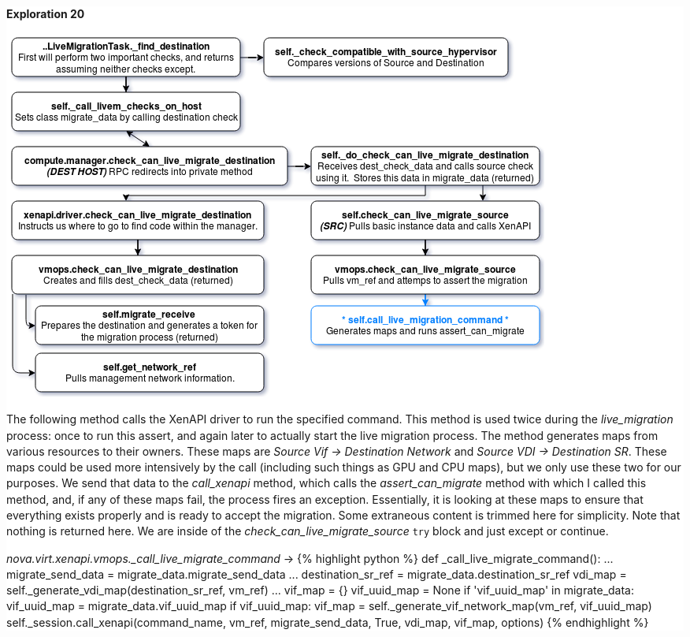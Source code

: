 #### Exploration 20

![Conductor Exploration Flow](Conductor-20.png)

The following method calls the XenAPI driver to run the specified command. This method is used twice during the *live\_migration* process: once to run this assert, and again later to actually start the live migration process. The method generates maps from various resources to their owners. These maps are *Source Vif -> Destination Network* and *Source VDI -> Destination SR*. These maps could be used more intensively by the call (including such things as GPU and CPU maps), but we only use these two for our purposes. We send that data to the *call\_xenapi* method, which calls the *assert\_can\_migrate* method with which I called this method, and, if any of these maps fail, the process fires an exception. Essentially, it is looking at these maps to ensure that everything exists properly and is ready to accept the migration. Some extraneous content is trimmed here for simplicity. Note that nothing is returned here. We are inside of the *check\_can\_live\_migrate\_source* `try` block and just except or continue.

*nova.virt.xenapi.vmops.\_call\_live\_migrate\_command* ->
{% highlight python %}
    def _call_live_migrate_command():
        ...
        migrate_send_data = migrate_data.migrate_send_data
        ...
        destination_sr_ref = migrate_data.destination_sr_ref
        vdi_map = self._generate_vdi_map(destination_sr_ref, vm_ref)
        ...
        vif_map = {}
        vif_uuid_map = None
        if 'vif_uuid_map' in migrate_data:
            vif_uuid_map = migrate_data.vif_uuid_map
        if vif_uuid_map:
            vif_map = self._generate_vif_network_map(vm_ref, vif_uuid_map)
        self._session.call_xenapi(command_name, vm_ref, migrate_send_data, True, vdi_map, vif_map, options)
{% endhighlight %}
